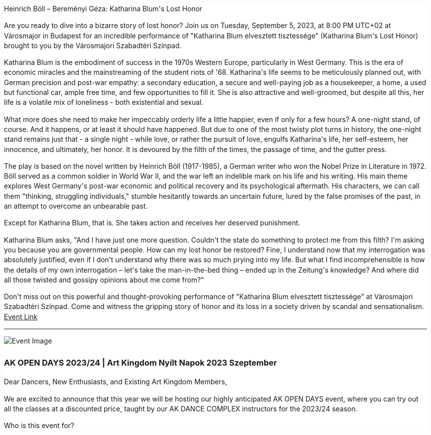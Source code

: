 Heinrich Böll – Bereményi Géza: Katharina Blum's Lost Honor

Are you ready to dive into a bizarre story of lost honor? Join us on Tuesday, September 5, 2023, at 8:00 PM UTC+02 at Városmajor in Budapest for an incredible performance of "Katharina Blum elvesztett tisztessége" (Katharina Blum's Lost Honor) brought to you by the Városmajori Szabadtéri Színpad.

Katharina Blum is the embodiment of success in the 1970s Western Europe, particularly in West Germany. This is the era of economic miracles and the mainstreaming of the student riots of '68. Katharina's life seems to be meticulously planned out, with German precision and post-war empathy: a secondary education, a secure and well-paying job as a housekeeper, a home, a used but functional car, ample free time, and few opportunities to fill it. She is also attractive and well-groomed, but despite all this, her life is a volatile mix of loneliness - both existential and sexual.

What more does she need to make her impeccably orderly life a little happier, even if only for a few hours? A one-night stand, of course. And it happens, or at least it should have happened. But due to one of the most twisty plot turns in history, the one-night stand remains just that - a single night - while love, or rather the pursuit of love, engulfs Katharina's life, her self-esteem, her innocence, and ultimately, her honor. It is devoured by the filth of the times, the passage of time, and the gutter press.

The play is based on the novel written by Heinrich Böll (1917-1985), a German writer who won the Nobel Prize in Literature in 1972. Böll served as a common soldier in World War II, and the war left an indelible mark on his life and his writing. His main theme explores West Germany's post-war economic and political recovery and its psychological aftermath. His characters, we can call them "thinking, struggling individuals," stumble hesitantly towards an uncertain future, lured by the false promises of the past, in an attempt to overcome an unbearable past.

Except for Katharina Blum, that is. She takes action and receives her deserved punishment.

Katharina Blum asks, "And I have just one more question. Couldn't the state do something to protect me from this filth? I'm asking you because you are governmental people. How can my lost honor be restored? Fine, I understand now that my interrogation was absolutely justified, even if I don't understand why there was so much prying into my life. But what I find incomprehensible is how the details of my own interrogation – let's take the man-in-the-bed thing – ended up in the Zeitung's knowledge? And where did all those twisted and gossipy opinions about me come from?"

Don't miss out on this powerful and thought-provoking performance of "Katharina Blum elvesztett tisztessége" at Városmajori Szabadtéri Színpad. Come and witness the gripping story of honor and its loss in a society driven by scandal and sensationalism.
[Event Link](https://facebook.com/events/778687413666950)

---
![Event Image](https://scontent.fbud3-1.fna.fbcdn.net/v/t39.30808-6/367393998_775297097934141_8806680912066116809_n.jpg?_nc_cat=100&ccb=1-7&_nc_sid=934829&_nc_ohc=zi2KM4e4gEwAX_DbfZ9&_nc_ht=scontent.fbud3-1.fna&oh=00_AfBJ0QMnp1y2bhHzsPVGvYQcTixZYhL-d7_YxgwSiYFCuw&oe=64FC8997)

 ### AK OPEN DAYS 2023/24 | Art Kingdom Nyílt Napok 2023 Szeptember

Dear Dancers, New Enthusiasts, and Existing Art Kingdom Members,

We are excited to announce that this year we will be hosting our highly anticipated AK OPEN DAYS event, where you can try out all the classes at a discounted price, taught by our AK DANCE COMPLEX instructors for the 2023/24 season.

Who is this event for?
